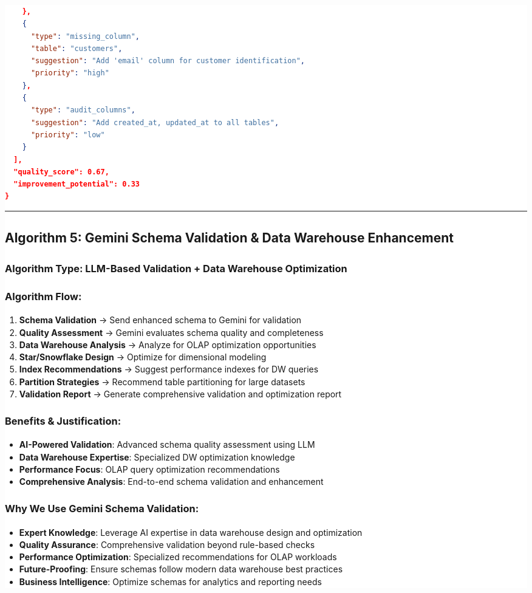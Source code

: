 ```json
    },
    {
      "type": "missing_column",
      "table": "customers",
      "suggestion": "Add 'email' column for customer identification",
      "priority": "high"
    },
    {
      "type": "audit_columns",
      "suggestion": "Add created_at, updated_at to all tables",
      "priority": "low"
    }
  ],
  "quality_score": 0.67,
  "improvement_potential": 0.33
}
```

---

## Algorithm 5: Gemini Schema Validation & Data Warehouse Enhancement

### Algorithm Type: **LLM-Based Validation + Data Warehouse Optimization**

### Algorithm Flow:

1. **Schema Validation** → Send enhanced schema to Gemini for validation
2. **Quality Assessment** → Gemini evaluates schema quality and completeness
3. **Data Warehouse Analysis** → Analyze for OLAP optimization opportunities
4. **Star/Snowflake Design** → Optimize for dimensional modeling
5. **Index Recommendations** → Suggest performance indexes for DW queries
6. **Partition Strategies** → Recommend table partitioning for large datasets
7. **Validation Report** → Generate comprehensive validation and optimization report

### Benefits & Justification:

- **AI-Powered Validation**: Advanced schema quality assessment using LLM
- **Data Warehouse Expertise**: Specialized DW optimization knowledge
- **Performance Focus**: OLAP query optimization recommendations
- **Comprehensive Analysis**: End-to-end schema validation and enhancement

### Why We Use Gemini Schema Validation:

- **Expert Knowledge**: Leverage AI expertise in data warehouse design and optimization
- **Quality Assurance**: Comprehensive validation beyond rule-based checks
- **Performance Optimization**: Specialized recommendations for OLAP workloads
- **Future-Proofing**: Ensure schemas follow modern data warehouse best practices
- **Business Intelligence**: Optimize schemas for analytics and reporting needs
